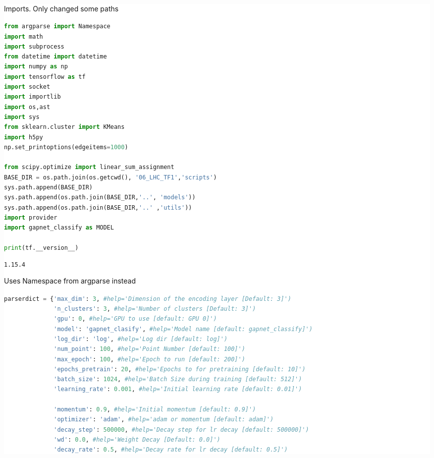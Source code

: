 </div>

<div class="cell markdown">

Imports. Only changed some paths

</div>

<div class="cell code" execution_count="1" scrolled="false">

``` python
from argparse import Namespace
import math
import subprocess
from datetime import datetime
import numpy as np
import tensorflow as tf
import socket
import importlib
import os,ast
import sys
from sklearn.cluster import KMeans
import h5py
np.set_printoptions(edgeitems=1000)

from scipy.optimize import linear_sum_assignment
BASE_DIR = os.path.join(os.getcwd(), '06_LHC_TF1','scripts') 
sys.path.append(BASE_DIR)
sys.path.append(os.path.join(BASE_DIR,'..', 'models'))
sys.path.append(os.path.join(BASE_DIR,'..' ,'utils'))
import provider
import gapnet_classify as MODEL

print(tf.__version__)
```

<div class="output execute_result plain_result" execution_count="1">

    1.15.4

</div>

</div>

<div class="cell markdown">

Uses Namespace from argparse instead

</div>

<div class="cell code" execution_count="1" scrolled="false">

``` python
parserdict = {'max_dim': 3, #help='Dimension of the encoding layer [Default: 3]')
              'n_clusters': 3, #help='Number of clusters [Default: 3]')
              'gpu': 0, #help='GPU to use [default: GPU 0]')
              'model': 'gapnet_clasify', #help='Model name [default: gapnet_classify]')
              'log_dir': 'log', #help='Log dir [default: log]')
              'num_point': 100, #help='Point Number [default: 100]')
              'max_epoch': 100, #help='Epoch to run [default: 200]')
              'epochs_pretrain': 20, #help='Epochs to for pretraining [default: 10]')
              'batch_size': 1024, #help='Batch Size during training [default: 512]')
              'learning_rate': 0.001, #help='Initial learning rate [default: 0.01]')

              'momentum': 0.9, #help='Initial momentum [default: 0.9]')
              'optimizer': 'adam', #help='adam or momentum [default: adam]')
              'decay_step': 500000, #help='Decay step for lr decay [default: 500000]')
              'wd': 0.0, #help='Weight Decay [Default: 0.0]')
              'decay_rate': 0.5, #help='Decay rate for lr decay [default: 0.5]')
```